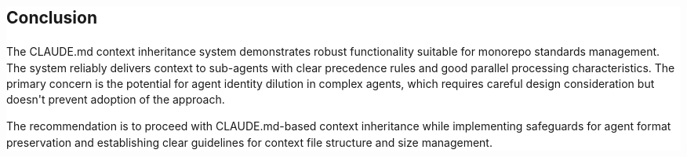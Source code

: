 ## Conclusion

The CLAUDE.md context inheritance system demonstrates robust functionality suitable for monorepo standards management. The system reliably delivers context to sub-agents with clear precedence rules and good parallel processing characteristics. The primary concern is the potential for agent identity dilution in complex agents, which requires careful design consideration but doesn't prevent adoption of the approach.

The recommendation is to proceed with CLAUDE.md-based context inheritance while implementing safeguards for agent format preservation and establishing clear guidelines for context file structure and size management.